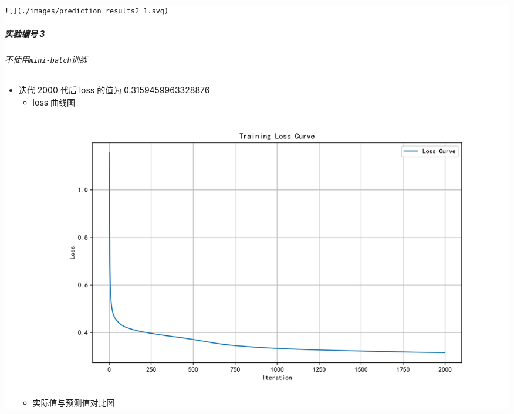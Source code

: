    ![](./images/prediction_results2_1.svg)
##### 实验编号 3
###### 不使用`mini-batch`训练
- 迭代 2000 代后 loss 的值为  $0.3159459963328876$ 
  - loss 曲线图
    ![](./images/loss_curve2_3.svg)
  - 实际值与预测值对比图